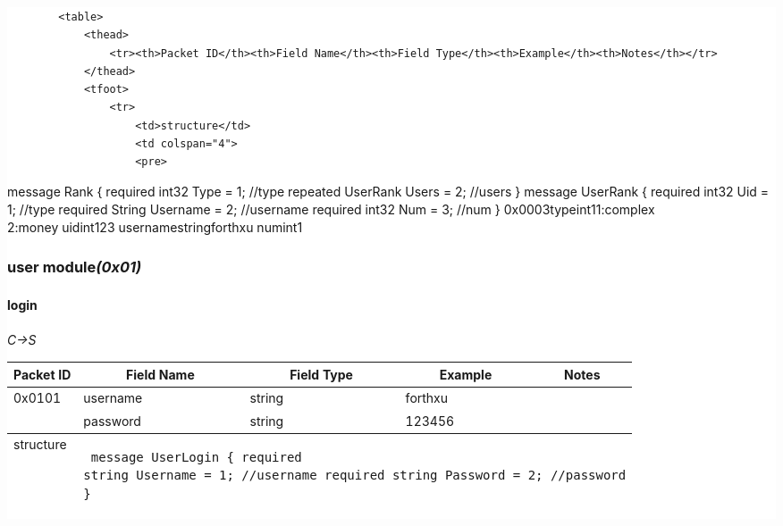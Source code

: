             <table>
                <thead>
                    <tr><th>Packet ID</th><th>Field Name</th><th>Field Type</th><th>Example</th><th>Notes</th></tr>
                </thead>
                <tfoot>
                    <tr>
                        <td>structure</td>
                        <td colspan="4">
                        <pre>
message Rank 
{
    required int32 Type = 1;   //type
    repeated UserRank Users = 2;   //users
}
message UserRank 
{
    required int32 Uid = 1;   //type
    required String Username = 2;   //username
    required int32 Num = 3; //num
}
                        </pre>
                        </td>
                    </tr>
                </tfoot>
                <tbody>
                    <tr><td rowspan="4">0x0003</td><td>type</td><td>int</td><td>1</td><td>1:complex<br/>2:money</td></tr>
                    <tr><td>uid</td><td>int</td><td>123</td><td></td></tr>
                    <tr><td>username</td><td>string</td><td>forthxu</td><td></td></tr>
                    <tr><td>num</td><td>int</td><td>1</td><td></td></tr>
                </tbody>
            </table>
            <p></p>
        </div>
    </div>
    <div class="protocol_group">
        <h3>user module<em>(0x01)</em></h3>
        <div class="protocol_instance">
            <h4>login</h4>
            <p><i>C->S</i></p>
            <table>
                <thead>
                    <tr><th>Packet ID</th><th>Field Name</th><th>Field Type</th><th>Example</th><th>Notes</th></tr>
                </thead>
                <tfoot>
                    <tr>
                        <td>structure</td>
                        <td colspan="4">
                        <pre>
message UserLogin 
{
    required string Username = 1;   //username
    required string Password = 2;   //password
}
                        </pre>
                        </td>
                    </tr>
                </tfoot>
                <tbody>
                    <tr><td rowspan="2">0x0101</td><td>username</td><td>string</td><td>forthxu</td><td></td></tr>
                    <tr><td>password</td><td>string</td><td>123456</td><td></td></tr>
                </tbody>
            </table>
            <p></p>